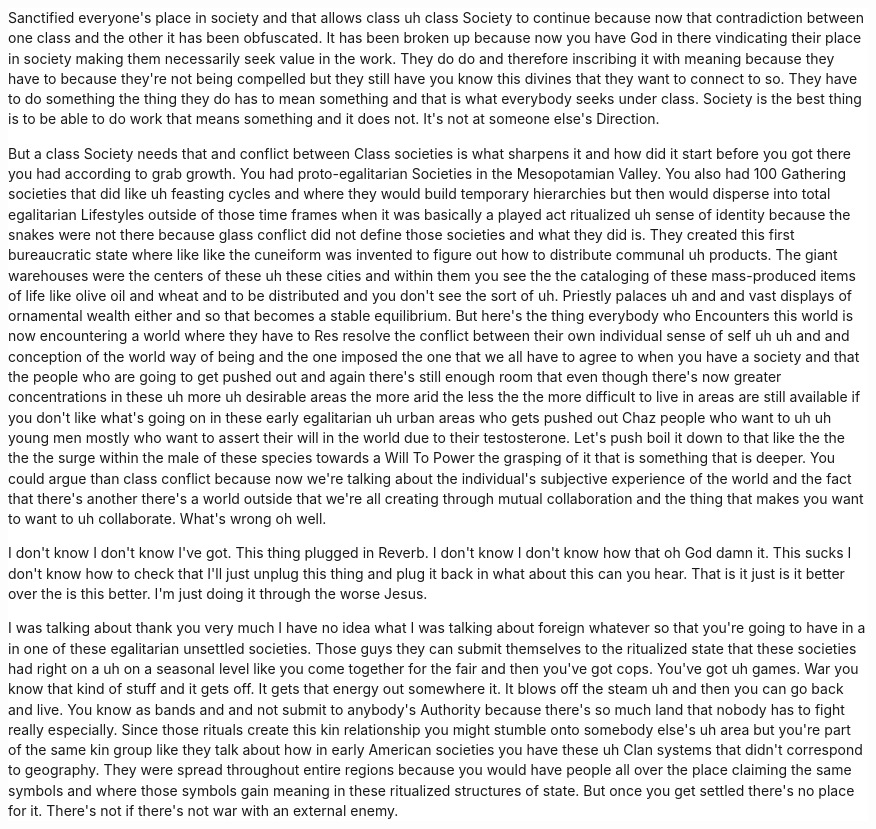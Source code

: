 Sanctified everyone's place in society and that allows class uh class Society to continue because now that contradiction between one class and the other it has been obfuscated. It has been broken up because now you have God in there vindicating their place in society making them necessarily seek value in the work. They do do and therefore inscribing it with meaning because they have to because they're not being compelled but they still have you know this divines that they want to connect to so. They have to do something the thing they do has to mean something and that is what everybody seeks under class. Society is the best thing is to be able to do work that means something and it does not. It's not at someone else's Direction.

But a class Society needs that and conflict between Class societies is what sharpens it and how did it start before you got there you had according to grab growth. You had proto-egalitarian Societies in the Mesopotamian Valley. You also had 100 Gathering societies that did like uh feasting cycles and where they would build temporary hierarchies but then would disperse into total egalitarian Lifestyles outside of those time frames when it was basically a played act ritualized uh sense of identity because the snakes were not there because glass conflict did not define those societies and what they did is. They created this first bureaucratic state where like like the  cuneiform was invented to figure out how to distribute communal uh products. The giant warehouses were the centers of these uh these cities and within them you see the the cataloging of these mass-produced items of life like olive oil and wheat and  to be distributed and you don't see the sort of uh. Priestly palaces uh and and vast displays of ornamental wealth either and so that becomes a stable equilibrium. But here's the thing everybody who Encounters this world is now encountering a world where they have to Res resolve the conflict between their own individual sense of self uh uh and and conception of the world way of being and the one imposed the one that we all have to agree to when you have a society and that the people who are going to get pushed out and again there's still enough room that even though there's now greater concentrations in these uh more uh desirable areas the more arid the less the the more difficult to live in areas are still available if you don't like what's going on in these early egalitarian uh urban areas who gets pushed out Chaz people who want to uh uh young men mostly who want to assert their will in the world due to their  testosterone. Let's push boil it down to that like the the the the surge within the male of these species towards a Will To Power the grasping of it that is something that is deeper. You could argue than class conflict because now we're talking about the individual's subjective experience of the world and the fact that there's another there's a world outside that we're all creating through mutual collaboration and the thing that makes you want to want to uh collaborate. What's wrong oh  well.


I don't know I don't know I've got. This thing plugged in Reverb. I don't know I don't know how that oh God damn it. This sucks I don't know how to check that I'll just unplug this thing and plug it back in what about this can you hear. That is it just is it better over the is this better. I'm just doing it through the worse Jesus.

I was talking about thank you very much I have no idea what I was talking about foreign whatever so that you're going to have in a in one of these egalitarian unsettled societies. Those guys they can submit themselves to the ritualized state that these societies had right on a uh on a seasonal level like you come together for the fair and then you've got cops. You've got uh games. War you know that kind of stuff and it gets off. It gets that energy out somewhere it. It blows off the steam uh and then you can go back and live. You know as bands and and not submit to anybody's Authority because there's so much land that nobody has to fight really especially. Since those rituals create this kin relationship you might stumble onto somebody else's uh area but you're part of the same kin group like they talk about how in early American societies you have these uh Clan systems that didn't correspond to geography. They were spread throughout entire regions because you would have people all over the place claiming the same symbols and where those symbols gain meaning in these ritualized structures of state. But once you get settled there's no place for it. There's not if there's not war with an external enemy.
